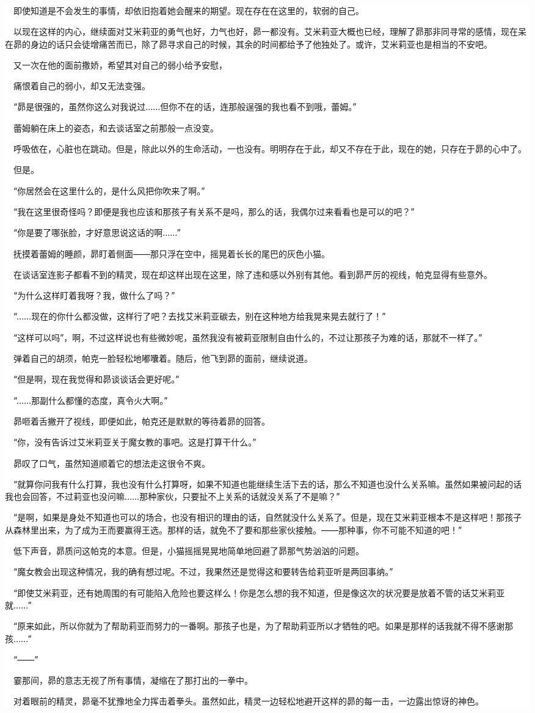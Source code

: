 　即使知道是不会发生的事情，却依旧抱着她会醒来的期望。现在存在在这里的，软弱的自己。

　以现在这样的内心，继续面对艾米莉亚的勇气也好，力气也好，昴一都没有。艾米莉亚大概也已经，理解了昴那非同寻常的感情，现在呆在昴的身边的话只会徒增痛苦而已，除了昴寻求自己的时候，其余的时间都给予了他独处了。或许，艾米莉亚也是相当的不安吧。

　又一次在他的面前撒娇，希望其对自己的弱小给予安慰，

　痛恨着自己的弱小，却又无法变强。

　“昴是很强的，虽然你这么对我说过……但你不在的话，连那般逞强的我也看不到哦，蕾姆。”

　蕾姆躺在床上的姿态，和去谈话室之前那般一点没变。

　呼吸依在，心脏也在跳动。但是，除此以外的生命活动，一也没有。明明存在于此，却又不存在于此，现在的她，只存在于昴的心中了。

　但是。

　“你居然会在这里什么的，是什么风把你吹来了啊。”

　“我在这里很奇怪吗？即便是我也应该和那孩子有关系不是吗，那么的话，我偶尔过来看看也是可以的吧？”

　“你是要了哪张脸，才好意思说这话的啊……”

　抚摸着蕾姆的睡颜，昴盯着侧面——那只浮在空中，摇晃着长长的尾巴的灰色小猫。

　在谈话室连影子都看不到的精灵，现在却这样出现在这里，除了违和感以外别有其他。看到昴严厉的视线，帕克显得有些意外。

　“为什么这样盯着我呀？我，做什么了吗？”

　“……现在的你什么都没做，这样行了吧？去找艾米莉亚碳去，别在这种地方给我晃来晃去就行了！”

　“这样可以吗”，啊，不过这样说也有些微妙呢，虽然我没有被莉亚限制自由什么的，不过让那孩子为难的话，那就不一样了。”

　弹着自己的胡须，帕克一脸轻松地嘟囔着。随后，他飞到昴的面前，继续说道。

　“但是啊，现在我觉得和昴谈谈话会更好呢。”

　“……那副什么都懂的态度，真令火大啊。”

　昴咂着舌撇开了视线，即便如此，帕克还是默默的等待着昴的回答。

　“你，没有告诉过艾米莉亚关于魔女教的事吧。这是打算干什么。”

　昴叹了口气，虽然知道顺着它的想法走这很令不爽。

　“就算你问我有什么打算，我也没有什么打算呀，如果不知道也能继续生活下去的话，那么不知道也没什么关系嘛。虽然如果被问起的话我也会回答，不过莉亚也没问嘛……那种家伙，只要扯不上关系的话就没关系了不是嘛？”

　“是啊，如果是身处不知道也可以的场合，也没有相识的理由的话，自然就没什么关系了。但是，现在艾米莉亚根本不是这样吧！那孩子从森林里出来，为了成为王而要赢得王选。那样的话，就免不了要和那些家伙接触。——那种事，你不可能不知道的吧！”

　低下声音，昴质问这帕克的本意。但是，小猫摇摇晃晃地简单地回避了昴那气势汹汹的问题。

　“魔女教会出现这种情况，我的确有想过呢。不过，我果然还是觉得这和要转告给莉亚听是两回事纳。”

　“即使艾米莉亚，还有她周围的有可能陷入危险也要这样么！你是怎么想的我不知道，但是像这次的状况要是放着不管的话艾米莉亚就……”

　“原来如此，所以你就为了帮助莉亚而努力的一番啊。那孩子也是，为了帮助莉亚所以才牺牲的吧。如果是那样的话我就不得不感谢那孩……”

　“——”

　霎那间，昴的意志无视了所有事情，凝缩在了那打出的一拳中。

　对着眼前的精灵，昴毫不犹豫地全力挥击着拳头。虽然如此，精灵一边轻松地避开这样的昴的每一击，一边露出惊讶的神色。
